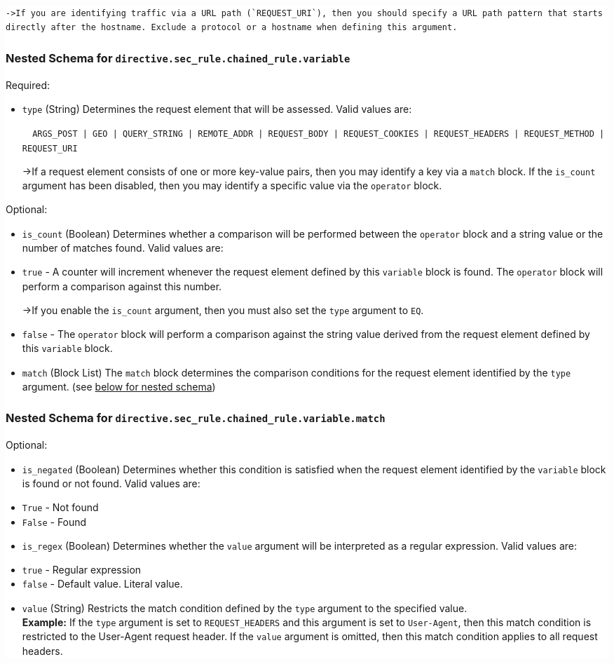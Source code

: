     ->If you are identifying traffic via a URL path (`REQUEST_URI`), then you should specify a URL path pattern that starts directly after the hostname. Exclude a protocol or a hostname when defining this argument.


<a id="nestedblock--directive--sec_rule--chained_rule--variable"></a>
### Nested Schema for `directive.sec_rule.chained_rule.variable`

Required:

- `type` (String) Determines the request element that will be assessed. Valid values are: 

        ARGS_POST | GEO | QUERY_STRING | REMOTE_ADDR | REQUEST_BODY | REQUEST_COOKIES | REQUEST_HEADERS | REQUEST_METHOD | REQUEST_URI 

    ->If a request element consists of one or more key-value pairs, then you may identify a key via a `match` block. If the `is_count` argument has been disabled, then you may identify a specific value via the `operator` block.

Optional:

- `is_count` (Boolean) Determines whether a comparison will be performed between the `operator` block and a string value or the number of matches found. Valid values are: 
 * `true` - A counter will increment whenever the request element defined by this `variable` block is found. The `operator` block will perform a comparison against this number. 

    ->If you enable the `is_count` argument, then you must also set the `type` argument to `EQ`. 
 * `false` - The `operator` block will perform a comparison against the string value derived from the request element defined by this `variable` block.
- `match` (Block List) The `match` block determines the comparison conditions for the request element identified by the `type` argument. (see [below for nested schema](#nestedblock--directive--sec_rule--chained_rule--variable--match))

<a id="nestedblock--directive--sec_rule--chained_rule--variable--match"></a>
### Nested Schema for `directive.sec_rule.chained_rule.variable.match`

Optional:

- `is_negated` (Boolean) Determines whether this condition is satisfied when the request element identified by the `variable` block is found or not found. Valid values are: 
 * `True` - Not found 
 * `False` - Found
- `is_regex` (Boolean) Determines whether the `value` argument will be interpreted as a regular expression. Valid values are: 
 * `true` - Regular expression 
 * `false` - Default value. Literal value.
- `value` (String) Restricts the match condition defined by the `type` argument to the specified value.  
**Example:** 
If the `type` argument is set to `REQUEST_HEADERS` and this argument is set to `User-Agent`, then this match condition is restricted to the User-Agent request header. If the `value` argument is omitted, then this match condition applies to all request headers.
